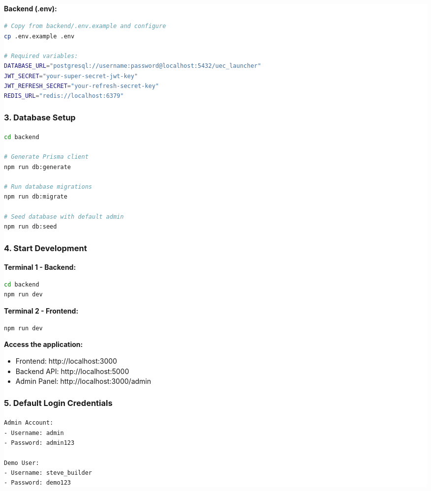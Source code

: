 **Backend (.env):**
```bash
# Copy from backend/.env.example and configure
cp .env.example .env

# Required variables:
DATABASE_URL="postgresql://username:password@localhost:5432/uec_launcher"
JWT_SECRET="your-super-secret-jwt-key"
JWT_REFRESH_SECRET="your-refresh-secret-key"
REDIS_URL="redis://localhost:6379"
```

### **3. Database Setup**
```bash
cd backend

# Generate Prisma client
npm run db:generate

# Run database migrations
npm run db:migrate

# Seed database with default admin
npm run db:seed
```

### **4. Start Development**

**Terminal 1 - Backend:**
```bash
cd backend
npm run dev
```

**Terminal 2 - Frontend:**
```bash
npm run dev
```

**Access the application:**
- Frontend: http://localhost:3000
- Backend API: http://localhost:5000
- Admin Panel: http://localhost:3000/admin

### **5. Default Login Credentials**
```
Admin Account:
- Username: admin
- Password: admin123

Demo User:
- Username: steve_builder  
- Password: demo123
```
